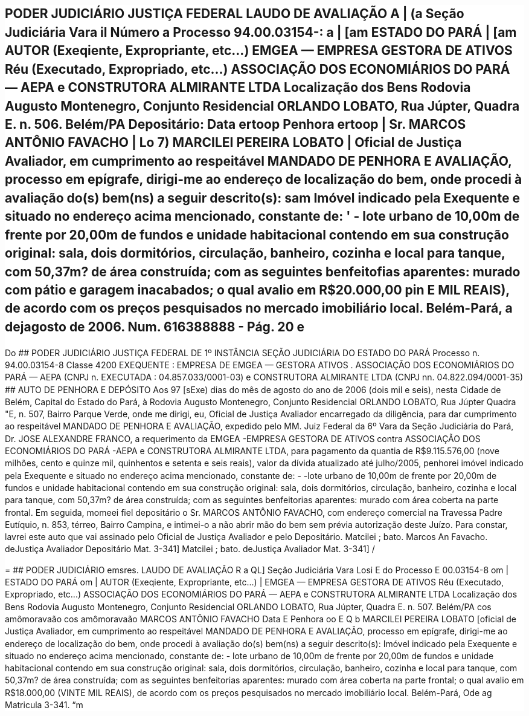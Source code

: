## PODER JUDICIÁRIO JUSTIÇA FEDERAL LAUDO DE AVALIAÇÃO A | (a Seção Judiciária Vara il Número a Processo 94.00.03154-: a | [am ESTADO DO PARÁ | [am AUTOR (Exeqiente, Expropriante, etc...) EMGEA — EMPRESA GESTORA DE ATIVOS Réu (Executado, Expropriado, etc...) ASSOCIAÇÃO DOS ECONOMIÁRIOS DO PARÁ — AEPA e CONSTRUTORA ALMIRANTE LTDA Localização dos Bens Rodovia Augusto Montenegro, Conjunto Residencial ORLANDO LOBATO, Rua Júpter, Quadra E. n. 506. Belém/PA Depositário: Data ertoop Penhora ertoop | Sr. MARCOS ANTÔNIO FAVACHO | Lo 7) MARCILEI PEREIRA LOBATO | Oficial de Justiça Avaliador, em cumprimento ao respeitável MANDADO DE PENHORA E AVALIAÇÃO, processo em epígrafe, dirigi-me ao endereço de localização do bem, onde procedi à avaliação do(s) bem(ns) a seguir descrito(s): sam Imóvel indicado pela Exequente e situado no endereço acima mencionado, constante de: ' - lote urbano de 10,00m de frente por 20,00m de fundos e unidade habitacional contendo em sua construção original: sala, dois dormitórios, circulação, banheiro, cozinha e local para tanque, com 50,37m? de área construída; com as seguintes benfeitofias aparentes: murado com pátio e garagem inacabados; o qual avalio em R$20.000,00 pin E MIL REAIS), de acordo com os preços pesquisados no mercado imobiliário local. Belém-Pará, a dejagosto de 2006. Num. 616388888 - Pág. 20 e

Do ## PODER JUDICIÁRIO JUSTIÇA FEDERAL DE 1º INSTÂNCIA SEÇÃO JUDICIÁRIA DO ESTADO DO PARÁ Processo n. 94.00.03154-8 Classe 4200 EXEQUENTE : EMPRESA DE EMGEA — GESTORA ATIVOS . ASSOCIAÇÃO DOS ECONOMIÁRIOS DO PARÁ — AEPA (CNPJ n. EXECUTADA : 04.857.033/0001-03) e CONSTRUTORA ALMIRANTE LTDA (CNPJ nn. 04.822.094/0001-35) ## AUTO DE PENHORA E DEPÓSITO Aos 97 [sExe) dias do mês de agosto do ano de 2006 (dois mil e seis), nesta Cidade de Belém, Capital do Estado do Pará, à Rodovia Augusto Montenegro, Conjunto Residencial ORLANDO LOBATO, Rua Júpter Quadra "E, n. 507, Bairro Parque Verde, onde me dirigi, eu, Oficial de Justiça Avaliador encarregado da diligência, para dar cumprimento ao respeitável MANDADO DE PENHORA E AVALIAÇÃO, expedido pelo MM. Juiz Federal da 6º Vara da Seção Judiciária do Pará, Dr. JOSE ALEXANDRE FRANCO, a requerimento da EMGEA -EMPRESA GESTORA DE ATIVOS contra ASSOCIAÇÃO DOS ECONOMIÁRIOS DO PARÁ -AEPA e CONSTRUTORA ALMIRANTE LTDA, para pagamento da quantia de R$9.115.576,00 (nove milhões, cento e quinze mil, quinhentos e setenta e seis reais), valor da dívida atualizado até julho/2005, penhorei imóvel indicado pela Exequente e situado no endereço acima mencionado, constante de: - -lote urbano de 10,00m de frente por 20,00m de fundos e unidade habitacional contendo em sua construção original: sala, dois dormitórios, circulação, banheiro, cozinha e local para tanque, com 50,37m? de área construída; com as seguintes benfeitorias aparentes: murado com área coberta na parte frontal. Em seguida, momeei fiel depositário o Sr. MARCOS ANTÔNIO FAVACHO, com endereço comercial na Travessa Padre Eutíquio, n. 853, térreo, Bairro Campina, e intimei-o a não abrir mão do bem sem prévia autorização deste Juízo. Para constar, lavrei este auto que vai assinado pelo Oficial de Justiça Avaliador e pelo Depositário. Matcilei ; bato. Marcos An Favacho. deJustiça Avaliador Depositário Mat. 3-341] Matcilei ; bato. deJustiça Avaliador Mat. 3-341] /

= ## PODER JUDICIÁRIO emsres. LAUDO DE AVALIAÇÃO R a QL] Seção Judiciária Vara Losi E do Processo E 00.03154-8 om | ESTADO DO PARÁ om | AUTOR (Exeqiente, Expropriante, etc...) | EMGEA — EMPRESA GESTORA DE ATIVOS Réu (Executado, Expropriado, etc...) ASSOCIAÇÃO DOS ECONOMIÁRIOS DO PARÁ — AEPA e CONSTRUTORA ALMIRANTE LTDA Localização dos Bens Rodovia Augusto Montenegro, Conjunto Residencial ORLANDO LOBATO, Rua Júpter, Quadra E. n. 507. Belém/PA cos amômoravaão cos amômoravaão MARCOS ANTÔNIO FAVACHO Data E Penhora oo E Q b MARCILEI PEREIRA LOBATO [oficial de Justiça Avaliador, em cumprimento ao respeitável MANDADO DE PENHORA E AVALIAÇÃO, processo em epígrafe, dirigi-me ao endereço de localização do bem, onde procedi à avaliação do(s) bem(ns) a seguir descrito(s): Imóvel indicado pela Exequente e situado no endereço acima mencionado, constante de: - lote urbano de 10,00m de frente por 20,00m de fundos e unidade habitacional contendo em sua construção original: sala, dois dormitórios, circulação, banheiro, cozinha e local para tanque, com 50,37m? de área construída; com as seguintes benfeitorias aparentes: murado com área coberta na parte frontal; o qual avalio em R$18.000,00 (VINTE MIL REAIS), de acordo com os preços pesquisados no mercado imobiliário local. Belém-Pará, Ode ag Matricula 3-341. “m
